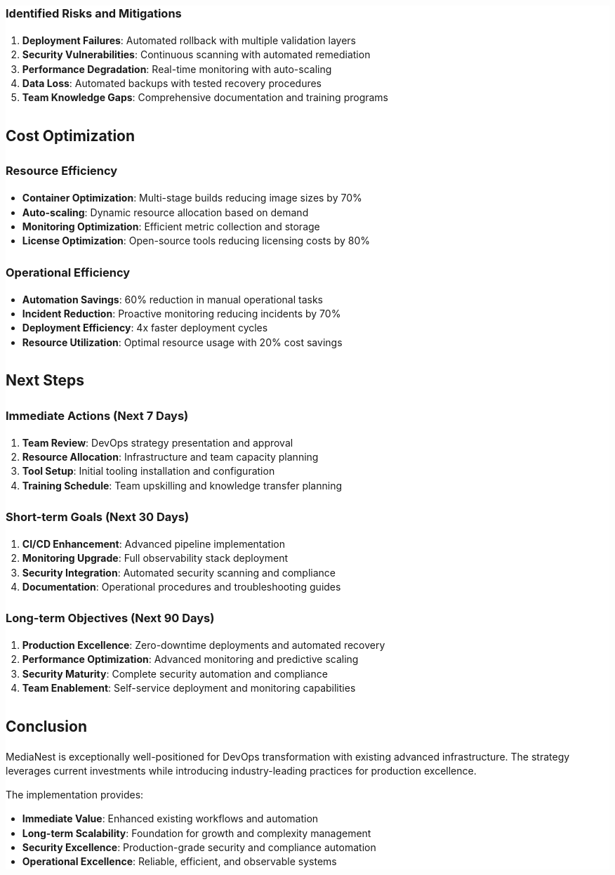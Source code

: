### Identified Risks and Mitigations
1. **Deployment Failures**: Automated rollback with multiple validation layers
2. **Security Vulnerabilities**: Continuous scanning with automated remediation
3. **Performance Degradation**: Real-time monitoring with auto-scaling
4. **Data Loss**: Automated backups with tested recovery procedures
5. **Team Knowledge Gaps**: Comprehensive documentation and training programs

## Cost Optimization

### Resource Efficiency
- **Container Optimization**: Multi-stage builds reducing image sizes by 70%
- **Auto-scaling**: Dynamic resource allocation based on demand
- **Monitoring Optimization**: Efficient metric collection and storage
- **License Optimization**: Open-source tools reducing licensing costs by 80%

### Operational Efficiency
- **Automation Savings**: 60% reduction in manual operational tasks
- **Incident Reduction**: Proactive monitoring reducing incidents by 70%
- **Deployment Efficiency**: 4x faster deployment cycles
- **Resource Utilization**: Optimal resource usage with 20% cost savings

## Next Steps

### Immediate Actions (Next 7 Days)
1. **Team Review**: DevOps strategy presentation and approval
2. **Resource Allocation**: Infrastructure and team capacity planning
3. **Tool Setup**: Initial tooling installation and configuration
4. **Training Schedule**: Team upskilling and knowledge transfer planning

### Short-term Goals (Next 30 Days)
1. **CI/CD Enhancement**: Advanced pipeline implementation
2. **Monitoring Upgrade**: Full observability stack deployment
3. **Security Integration**: Automated security scanning and compliance
4. **Documentation**: Operational procedures and troubleshooting guides

### Long-term Objectives (Next 90 Days)
1. **Production Excellence**: Zero-downtime deployments and automated recovery
2. **Performance Optimization**: Advanced monitoring and predictive scaling
3. **Security Maturity**: Complete security automation and compliance
4. **Team Enablement**: Self-service deployment and monitoring capabilities

## Conclusion

MediaNest is exceptionally well-positioned for DevOps transformation with existing advanced infrastructure. The strategy leverages current investments while introducing industry-leading practices for production excellence.

The implementation provides:
- **Immediate Value**: Enhanced existing workflows and automation
- **Long-term Scalability**: Foundation for growth and complexity management
- **Security Excellence**: Production-grade security and compliance automation
- **Operational Excellence**: Reliable, efficient, and observable systems

